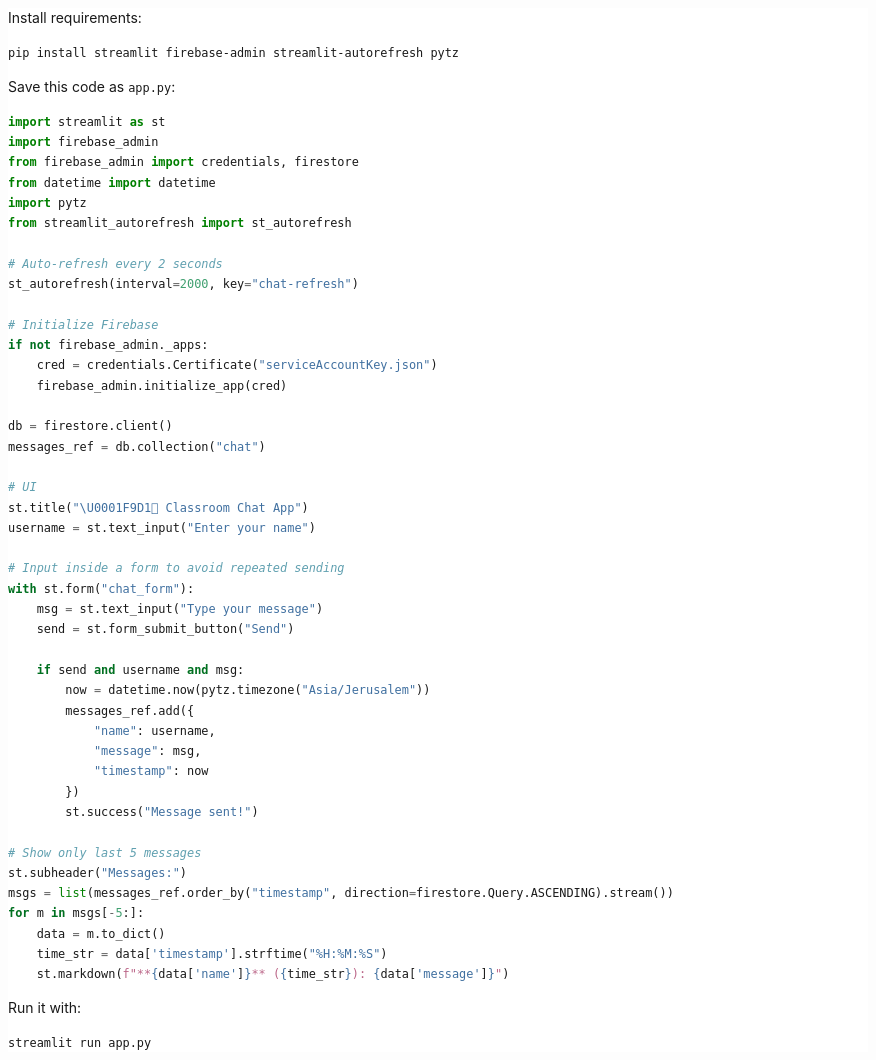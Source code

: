 Install requirements:
```bash
pip install streamlit firebase-admin streamlit-autorefresh pytz
```

Save this code as `app.py`:
```python
import streamlit as st
import firebase_admin
from firebase_admin import credentials, firestore
from datetime import datetime
import pytz
from streamlit_autorefresh import st_autorefresh

# Auto-refresh every 2 seconds
st_autorefresh(interval=2000, key="chat-refresh")

# Initialize Firebase
if not firebase_admin._apps:
    cred = credentials.Certificate("serviceAccountKey.json")
    firebase_admin.initialize_app(cred)

db = firestore.client()
messages_ref = db.collection("chat")

# UI
st.title("\U0001F9D1‍🏫 Classroom Chat App")
username = st.text_input("Enter your name")

# Input inside a form to avoid repeated sending
with st.form("chat_form"):
    msg = st.text_input("Type your message")
    send = st.form_submit_button("Send")

    if send and username and msg:
        now = datetime.now(pytz.timezone("Asia/Jerusalem"))
        messages_ref.add({
            "name": username,
            "message": msg,
            "timestamp": now
        })
        st.success("Message sent!")

# Show only last 5 messages
st.subheader("Messages:")
msgs = list(messages_ref.order_by("timestamp", direction=firestore.Query.ASCENDING).stream())
for m in msgs[-5:]:
    data = m.to_dict()
    time_str = data['timestamp'].strftime("%H:%M:%S")
    st.markdown(f"**{data['name']}** ({time_str}): {data['message']}")
```

Run it with:
```bash
streamlit run app.py
```
